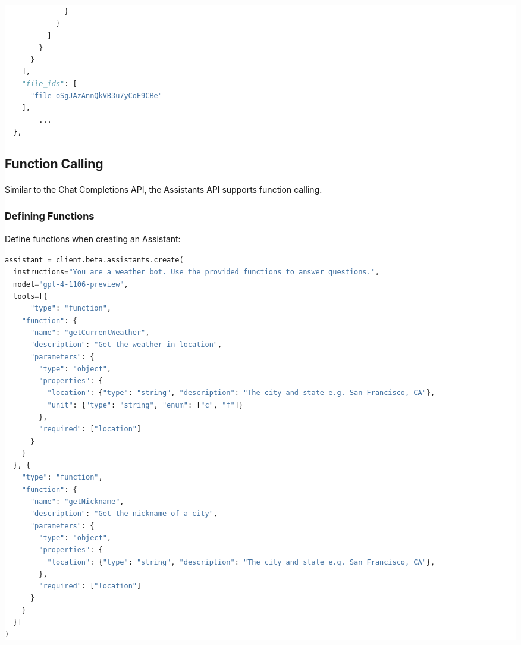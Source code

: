 ```python
              }
            }
          ]
        }
      }
    ],
    "file_ids": [
      "file-oSgJAzAnnQkVB3u7yCoE9CBe"
    ],
        ...
  },
```

## Function Calling

Similar to the Chat Completions API, the Assistants API supports function calling.

### Defining Functions

Define functions when creating an Assistant:

```python
assistant = client.beta.assistants.create(
  instructions="You are a weather bot. Use the provided functions to answer questions.",
  model="gpt-4-1106-preview",
  tools=[{
      "type": "function",
    "function": {
      "name": "getCurrentWeather",
      "description": "Get the weather in location",
      "parameters": {
        "type": "object",
        "properties": {
          "location": {"type": "string", "description": "The city and state e.g. San Francisco, CA"},
          "unit": {"type": "string", "enum": ["c", "f"]}
        },
        "required": ["location"]
      }
    }
  }, {
    "type": "function",
    "function": {
      "name": "getNickname",
      "description": "Get the nickname of a city",
      "parameters": {
        "type": "object",
        "properties": {
          "location": {"type": "string", "description": "The city and state e.g. San Francisco, CA"},
        },
        "required": ["location"]
      }
    } 
  }]
)
```
